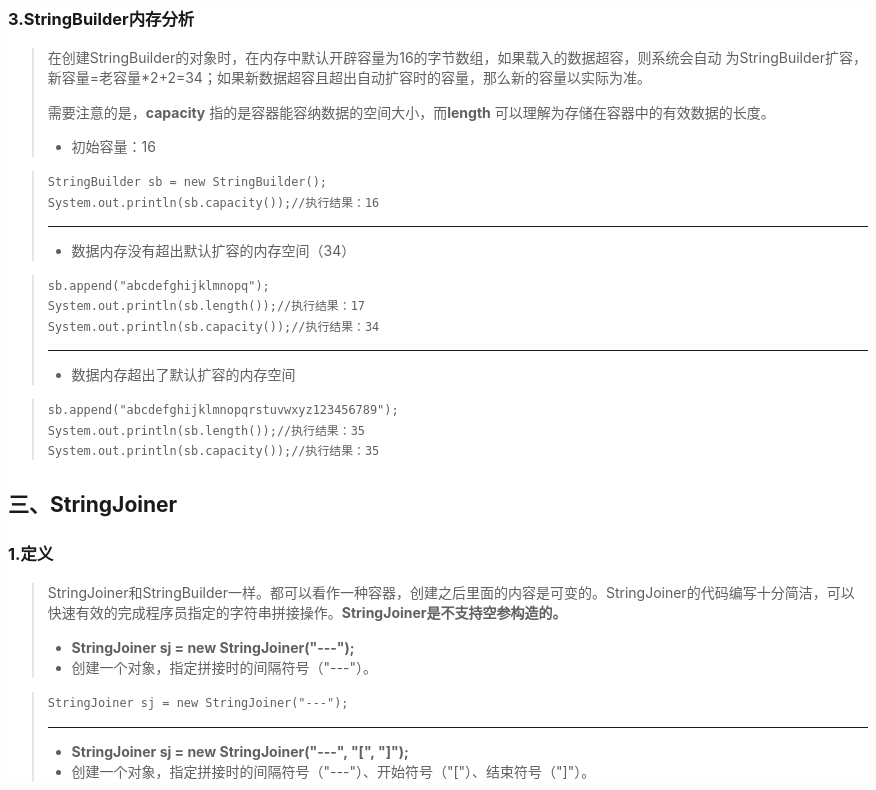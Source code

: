 ###  3.StringBuilder内存分析

> 在创建StringBuilder的对象时，在内存中默认开辟容量为16的字节数组，如果载入的数据超容，则系统会自动 为StringBuilder扩容，新容量=老容量*2+2=34；如果新数据超容且超出自动扩容时的容量，那么新的容量以实际为准。
>
> 需要注意的是，**capacity** 指的是容器能容纳数据的空间大小，而**length** 可以理解为存储在容器中的有效数据的长度。
>
>   * 初始容量：16
>

>  
>  
>     StringBuilder sb = new StringBuilder();
>     System.out.println(sb.capacity());//执行结果：16
>
> * * *
>
>   * 数据内存没有超出默认扩容的内存空间（34）
>

>  
>  
>     sb.append("abcdefghijklmnopq");
>     System.out.println(sb.length());//执行结果：17
>     System.out.println(sb.capacity());//执行结果：34
>
> * * *
>
>   * 数据内存超出了默认扩容的内存空间
>

>  
>  
>     sb.append("abcdefghijklmnopqrstuvwxyz123456789");
>     System.out.println(sb.length());//执行结果：35
>     System.out.println(sb.capacity());//执行结果：35

## 三、StringJoiner

### 1.定义

> StringJoiner和StringBuilder一样。都可以看作一种容器，创建之后里面的内容是可变的。StringJoiner的代码编写十分简洁，可以快速有效的完成程序员指定的字符串拼接操作。**StringJoiner是不支持空参构造的。**
>
>   * **StringJoiner sj = new StringJoiner("---");**
>   * 创建一个对象，指定拼接时的间隔符号（"---"）。
>

>  
>  
>     StringJoiner sj = new StringJoiner("---");
>
> * * *
>
>   * **StringJoiner sj = new StringJoiner("---", "[", "]");**
>   * 创建一个对象，指定拼接时的间隔符号（"---"）、开始符号（"["）、结束符号（"]"）。
>
